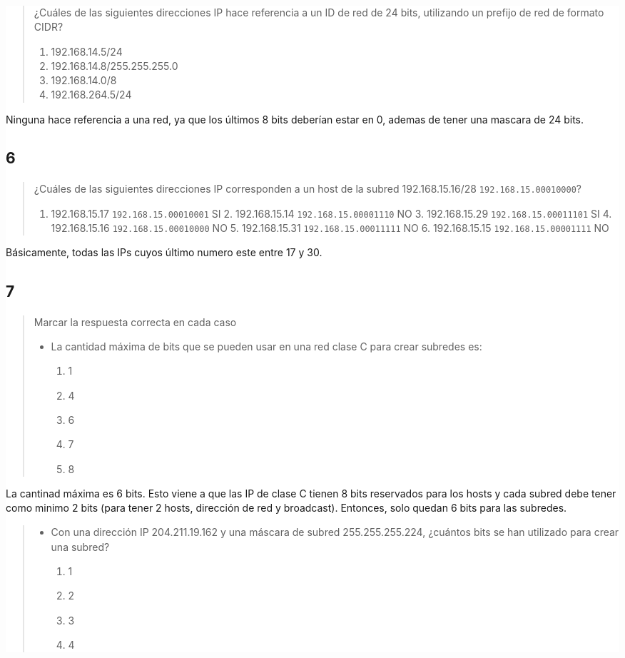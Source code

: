 > ¿Cuáles de las siguientes direcciones IP hace referencia a un ID de red de 24 bits, utilizando un prefijo de red de formato CIDR? 
>
>  1. 192.168.14.5/24 
>    2. 192.168.14.8/255.255.255.0 
>    3. 192.168.14.0/8 
>    4. 192.168.264.5/24 

Ninguna hace referencia a una red, ya que los últimos 8 bits deberían estar en 0, ademas de tener una mascara de 24 bits.

## 6

> ¿Cuáles de las siguientes direcciones IP corresponden a un host de la subred 192.168.15.16/28   `192.168.15.00010000`? 
>
>  1. 192.168.15.17  `192.168.15.00010001` SI
>     2. 192.168.15.14  `192.168.15.00001110` NO
>     3. 192.168.15.29  `192.168.15.00011101` SI
>     4. 192.168.15.16  `192.168.15.00010000` NO 
>     5. 192.168.15.31  `192.168.15.00011111` NO
>     6. 192.168.15.15 `192.168.15.00001111` NO

Básicamente, todas las IPs cuyos último numero este entre 17 y 30.

## 7

> Marcar la respuesta correcta en cada caso 
>
> - La cantidad máxima de bits que se pueden usar en una red clase C para crear subredes es: 
>
>   1. 1 
> 
>   2. 4
> 
>   3. 6 
>
>   4. 7 
>
>   5. 8

La cantinad máxima es 6 bits. Esto viene a que las IP de clase C tienen 8 bits reservados para los hosts y cada subred debe tener como minimo 2 bits (para tener 2 hosts, dirección de red y broadcast). Entonces, solo quedan 6 bits para las subredes.

> - Con una dirección IP 204.211.19.162 y una máscara de subred 255.255.255.224, ¿cuántos bits se han utilizado para crear una subred? 
>
>   1. 1 
>
>   2. 2 
> 
>   3. 3 
> 
>   4. 4 
